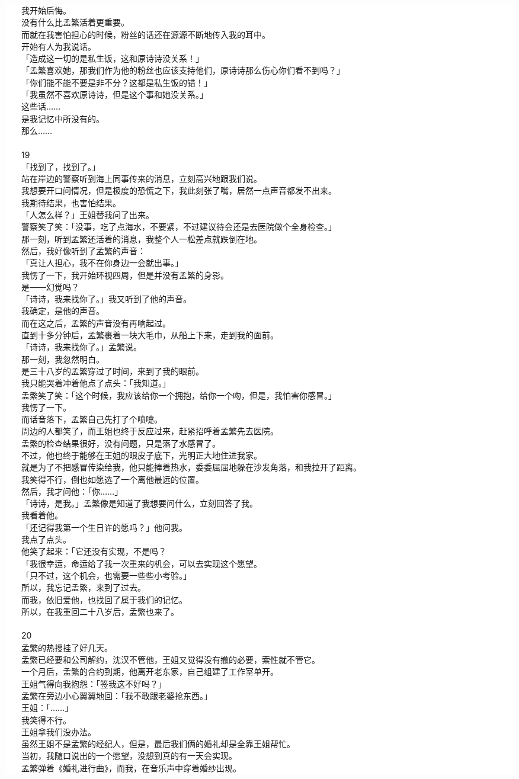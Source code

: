 &emsp;&emsp;我开始后悔。  
&emsp;&emsp;没有什么比孟繁活着更重要。  
&emsp;&emsp;而就在我害怕担心的时候，粉丝的话还在源源不断地传入我的耳中。  
&emsp;&emsp;开始有人为我说话。  
&emsp;&emsp;「造成这一切的是私生饭，这和原诗诗没关系！」  
&emsp;&emsp;「孟繁喜欢她，那我们作为他的粉丝也应该支持他们，原诗诗那么伤心你们看不到吗？」  
&emsp;&emsp;「你们能不能不要是非不分？这都是私生饭的错！」  
&emsp;&emsp;「我虽然不喜欢原诗诗，但是这个事和她没关系。」  
&emsp;&emsp;这些话……  
&emsp;&emsp;是我记忆中所没有的。  
&emsp;&emsp;那么……  
&emsp;&emsp;   
&emsp;&emsp;19  
&emsp;&emsp;「找到了，找到了。」  
&emsp;&emsp;站在岸边的警察听到海上同事传来的消息，立刻高兴地跟我们说。  
&emsp;&emsp;我想要开口问情况，但是极度的恐慌之下，我此刻张了嘴，居然一点声音都发不出来。  
&emsp;&emsp;我期待结果，也害怕结果。  
&emsp;&emsp;「人怎么样？」王姐替我问了出来。  
&emsp;&emsp;警察笑了笑：「没事，吃了点海水，不要紧，不过建议待会还是去医院做个全身检查。」  
&emsp;&emsp;那一刻，听到孟繁还活着的消息，我整个人一松差点就跌倒在地。  
&emsp;&emsp;然后，我好像听到了孟繁的声音：  
&emsp;&emsp;「真让人担心，我不在你身边一会就出事。」  
&emsp;&emsp;我愣了一下，我开始环视四周，但是并没有孟繁的身影。  
&emsp;&emsp;是——幻觉吗？  
&emsp;&emsp;「诗诗，我来找你了。」我又听到了他的声音。  
&emsp;&emsp;我确定，是他的声音。  
&emsp;&emsp;而在这之后，孟繁的声音没有再响起过。  
&emsp;&emsp;直到十多分钟后，孟繁裹着一块大毛巾，从船上下来，走到我的面前。  
&emsp;&emsp;「诗诗，我来找你了。」孟繁说。  
&emsp;&emsp;那一刻，我忽然明白。  
&emsp;&emsp;是三十八岁的孟繁穿过了时间，来到了我的眼前。  
&emsp;&emsp;我只能哭着冲着他点了点头：「我知道。」  
&emsp;&emsp;孟繁笑了笑：「这个时候，我应该给你一个拥抱，给你一个吻，但是，我怕害你感冒。」  
&emsp;&emsp;我愣了一下。  
&emsp;&emsp;而话音落下，孟繁自己先打了个喷嚏。  
&emsp;&emsp;周边的人都笑了，而王姐也终于反应过来，赶紧招呼着孟繁先去医院。  
&emsp;&emsp;孟繁的检查结果很好，没有问题，只是落了水感冒了。  
&emsp;&emsp;不过，他也终于能够在王姐的眼皮子底下，光明正大地住进我家。  
&emsp;&emsp;就是为了不把感冒传染给我，他只能捧着热水，委委屈屈地躲在沙发角落，和我拉开了距离。  
&emsp;&emsp;我笑得不行，倒也如愿选了一个离他最远的位置。  
&emsp;&emsp;然后，我才问他：「你……」  
&emsp;&emsp;「诗诗，是我。」孟繁像是知道了我想要问什么，立刻回答了我。  
&emsp;&emsp;我看着他。  
&emsp;&emsp;「还记得我第一个生日许的愿吗？」他问我。  
&emsp;&emsp;我点了点头。  
&emsp;&emsp;他笑了起来：「它还没有实现，不是吗？  
&emsp;&emsp;「我很幸运，命运给了我一次重来的机会，可以去实现这个愿望。  
&emsp;&emsp;「只不过，这个机会，也需要一些些小考验。」  
&emsp;&emsp;所以，我忘记孟繁，来到了过去。  
&emsp;&emsp;而我，依旧爱他，也找回了属于我们的记忆。  
&emsp;&emsp;所以，在我重回二十八岁后，孟繁也来了。  
&emsp;&emsp;   
&emsp;&emsp;20  
&emsp;&emsp;孟繁的热搜挂了好几天。  
&emsp;&emsp;孟繁已经要和公司解约，沈汉不管他，王姐又觉得没有撤的必要，索性就不管它。  
&emsp;&emsp;一个月后，孟繁的合约到期，他离开老东家，自己组建了工作室单开。  
&emsp;&emsp;王姐气得向我抱怨：「签我这不好吗？」  
&emsp;&emsp;孟繁在旁边小心翼翼地回：「我不敢跟老婆抢东西。」  
&emsp;&emsp;王姐：「……」  
&emsp;&emsp;我笑得不行。  
&emsp;&emsp;王姐拿我们没办法。  
&emsp;&emsp;虽然王姐不是孟繁的经纪人，但是，最后我们俩的婚礼却是全靠王姐帮忙。  
&emsp;&emsp;当初，我随口说出的一个愿望，没想到真的有一天会实现。  
&emsp;&emsp;孟繁弹着《婚礼进行曲》，而我，在音乐声中穿着婚纱出现。  